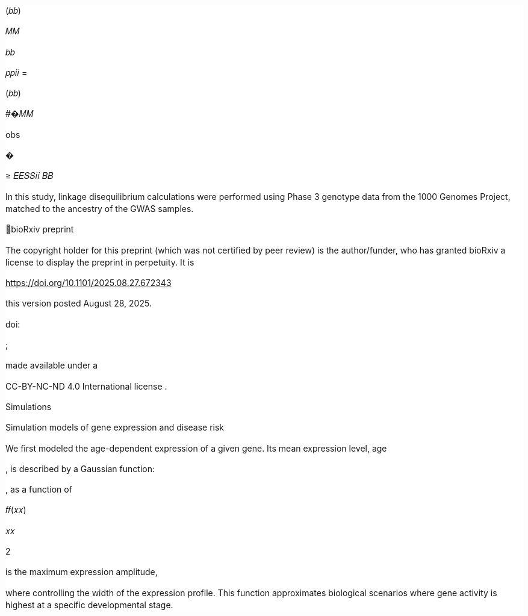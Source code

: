 (𝑏𝑏)

𝑀𝑀

𝑏𝑏

𝑝𝑝𝑖𝑖 =

(𝑏𝑏)

#�𝑀𝑀

obs

�

≥ 𝐸𝐸𝑆𝑆𝑖𝑖
𝐵𝐵

In  this  study,  linkage  disequilibrium  calculations  were  performed  using  Phase  3  genotype  data  from  the  1000
Genomes Project, matched to the ancestry of the GWAS samples.

bioRxiv preprint

The copyright holder for this preprint
(which was not certified by peer review) is the author/funder, who has granted bioRxiv a license to display the preprint in perpetuity. It is

https://doi.org/10.1101/2025.08.27.672343

this version posted August 28, 2025.

doi:

;

made available under a

CC-BY-NC-ND 4.0 International license
.

Simulations

Simulation models of gene expression and disease risk

We first modeled the age-dependent expression of a given gene. Its mean expression level,
age

, is described by a Gaussian function:

, as a function of

𝑓𝑓(𝑥𝑥)

𝑥𝑥

2

  is the maximum expression amplitude,

where
controlling the width of the expression profile. This function approximates biological scenarios where gene activity
is highest at a specific developmental stage.
